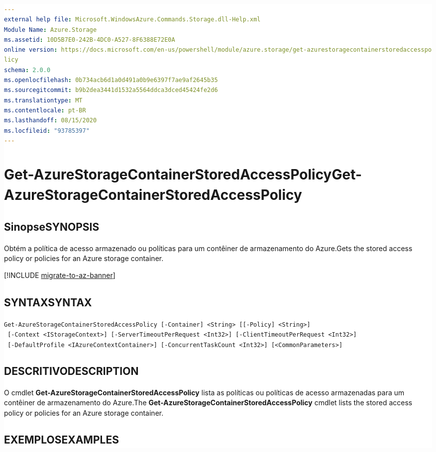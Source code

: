 ```yaml
---
external help file: Microsoft.WindowsAzure.Commands.Storage.dll-Help.xml
Module Name: Azure.Storage
ms.assetid: 10D5B7E0-242B-4DC0-A527-8F6388E72E0A
online version: https://docs.microsoft.com/en-us/powershell/module/azure.storage/get-azurestoragecontainerstoredaccesspolicy
schema: 2.0.0
ms.openlocfilehash: 0b734acb6d1a0d491a0b9e6397f7ae9af2645b35
ms.sourcegitcommit: b9b2dea3441d1532a5564ddca3dced45424fe2d6
ms.translationtype: MT
ms.contentlocale: pt-BR
ms.lasthandoff: 08/15/2020
ms.locfileid: "93785397"
---
```

# <span data-ttu-id="3af61-101">Get-AzureStorageContainerStoredAccessPolicy</span><span class="sxs-lookup"><span data-stu-id="3af61-101">Get-AzureStorageContainerStoredAccessPolicy</span></span>

## <span data-ttu-id="3af61-102">Sinopse</span><span class="sxs-lookup"><span data-stu-id="3af61-102">SYNOPSIS</span></span>
<span data-ttu-id="3af61-103">Obtém a política de acesso armazenado ou políticas para um contêiner de armazenamento do Azure.</span><span class="sxs-lookup"><span data-stu-id="3af61-103">Gets the stored access policy or policies for an Azure storage container.</span></span>

[!INCLUDE [migrate-to-az-banner](../../includes/migrate-to-az-banner.md)]

## <span data-ttu-id="3af61-104">SYNTAX</span><span class="sxs-lookup"><span data-stu-id="3af61-104">SYNTAX</span></span>

```
Get-AzureStorageContainerStoredAccessPolicy [-Container] <String> [[-Policy] <String>]
 [-Context <IStorageContext>] [-ServerTimeoutPerRequest <Int32>] [-ClientTimeoutPerRequest <Int32>]
 [-DefaultProfile <IAzureContextContainer>] [-ConcurrentTaskCount <Int32>] [<CommonParameters>]
```

## <span data-ttu-id="3af61-105">DESCRITIVO</span><span class="sxs-lookup"><span data-stu-id="3af61-105">DESCRIPTION</span></span>
<span data-ttu-id="3af61-106">O cmdlet **Get-AzureStorageContainerStoredAccessPolicy** lista as políticas ou políticas de acesso armazenadas para um contêiner de armazenamento do Azure.</span><span class="sxs-lookup"><span data-stu-id="3af61-106">The **Get-AzureStorageContainerStoredAccessPolicy** cmdlet lists the stored access policy or policies for an Azure storage container.</span></span>

## <span data-ttu-id="3af61-107">EXEMPLOS</span><span class="sxs-lookup"><span data-stu-id="3af61-107">EXAMPLES</span></span>
